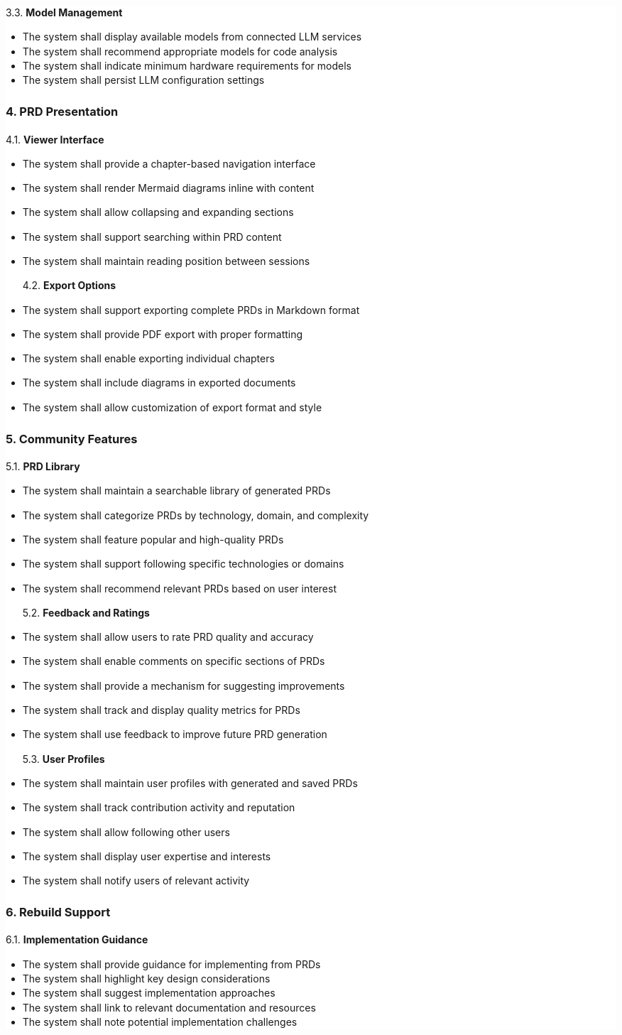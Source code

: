  3.3. **Model Management**

- The system shall display available models from connected LLM services
- The system shall recommend appropriate models for code analysis
- The system shall indicate minimum hardware requirements for models
- The system shall persist LLM configuration settings

### 4. PRD Presentation

4.1. **Viewer Interface**

- The system shall provide a chapter-based navigation interface
- The system shall render Mermaid diagrams inline with content
- The system shall allow collapsing and expanding sections
- The system shall support searching within PRD content
- The system shall maintain reading position between sessions

  4.2. **Export Options**

- The system shall support exporting complete PRDs in Markdown format
- The system shall provide PDF export with proper formatting
- The system shall enable exporting individual chapters
- The system shall include diagrams in exported documents
- The system shall allow customization of export format and style

### 5. Community Features

5.1. **PRD Library**

- The system shall maintain a searchable library of generated PRDs
- The system shall categorize PRDs by technology, domain, and complexity
- The system shall feature popular and high-quality PRDs
- The system shall support following specific technologies or domains
- The system shall recommend relevant PRDs based on user interest

  5.2. **Feedback and Ratings**

- The system shall allow users to rate PRD quality and accuracy
- The system shall enable comments on specific sections of PRDs
- The system shall provide a mechanism for suggesting improvements
- The system shall track and display quality metrics for PRDs
- The system shall use feedback to improve future PRD generation

  5.3. **User Profiles**

- The system shall maintain user profiles with generated and saved PRDs
- The system shall track contribution activity and reputation
- The system shall allow following other users
- The system shall display user expertise and interests
- The system shall notify users of relevant activity

### 6. Rebuild Support

6.1. **Implementation Guidance**

- The system shall provide guidance for implementing from PRDs
- The system shall highlight key design considerations
- The system shall suggest implementation approaches
- The system shall link to relevant documentation and resources
- The system shall note potential implementation challenges
